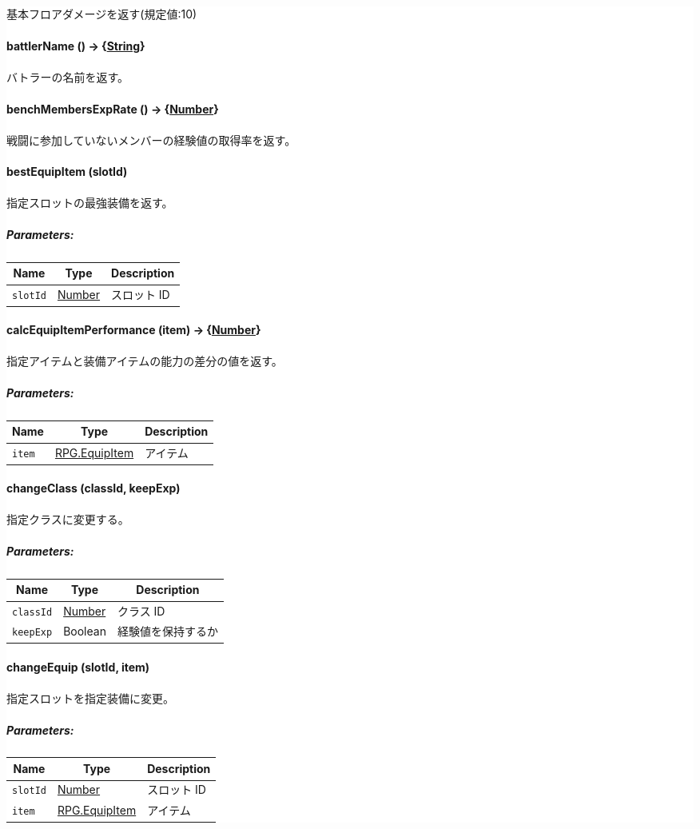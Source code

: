 基本フロアダメージを返す(規定値:10)

#### battlerName () → {[String](String.md)}

バトラーの名前を返す。

#### benchMembersExpRate () → {[Number](Number.md)}

戦闘に参加していないメンバーの経験値の取得率を返す。

#### bestEquipItem (slotId)

指定スロットの最強装備を返す。

##### Parameters:

| Name     | Type                | Description |
| -------- | ------------------- | ----------- |
| `slotId` | [Number](Number.md) | スロット ID |

#### calcEquipItemPerformance (item) → {[Number](Number.md)}

指定アイテムと装備アイテムの能力の差分の値を返す。

##### Parameters:

| Name   | Type                              | Description |
| ------ | --------------------------------- | ----------- |
| `item` | [RPG.EquipItem](RPG.EquipItem.md) | アイテム    |

#### changeClass (classId, keepExp)

指定クラスに変更する。

##### Parameters:

| Name      | Type                | Description        |
| --------- | ------------------- | ------------------ |
| `classId` | [Number](Number.md) | クラス ID          |
| `keepExp` | Boolean             | 経験値を保持するか |

#### changeEquip (slotId, item)

指定スロットを指定装備に変更。

##### Parameters:

| Name     | Type                              | Description |
| -------- | --------------------------------- | ----------- |
| `slotId` | [Number](Number.md)               | スロット ID |
| `item`   | [RPG.EquipItem](RPG.EquipItem.md) | アイテム    |
